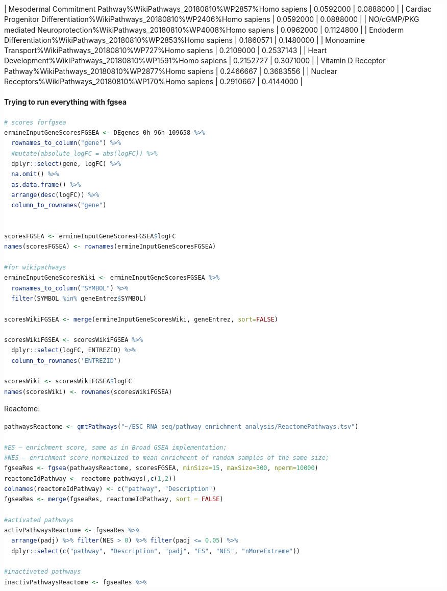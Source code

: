 | Mesodermal Commitment Pathway%WikiPathways\_20180810%WP2857%Homo sapiens        | 0.0592000         | 0.0888000            |
| Cardiac Progenitor Differentiation%WikiPathways\_20180810%WP2406%Homo sapiens   | 0.0592000         | 0.0888000            |
| NO/cGMP/PKG mediated Neuroprotection%WikiPathways\_20180810%WP4008%Homo sapiens | 0.0962000         | 0.1124800            |
| Endoderm Differentiation%WikiPathways\_20180810%WP2853%Homo sapiens             | 0.1860571         | 0.1480000            |
| Monoamine Transport%WikiPathways\_20180810%WP727%Homo sapiens                   | 0.2109000         | 0.2537143            |
| Heart Development%WikiPathways\_20180810%WP1591%Homo sapiens                    | 0.2152727         | 0.3071000            |
| Vitamin D Receptor Pathway%WikiPathways\_20180810%WP2877%Homo sapiens           | 0.2466667         | 0.3683556            |
| Nuclear Receptors%WikiPathways\_20180810%WP170%Homo sapiens                     | 0.2910667         | 0.4144000            |

#### Trying to run everything with fgsea

``` r
# scores forfgsea
ermineInputGeneScoresFGSEA <- DEgenes_0h_96h_109658 %>% 
  rownames_to_column("gene") %>%
  #mutate(absolute_logFC = abs(logFC)) %>% 
  dplyr::select(gene, logFC) %>% 
  na.omit() %>% 
  as.data.frame() %>% 
  arrange(desc(logFC)) %>% 
  column_to_rownames("gene")


scoresFGSEA <- ermineInputGeneScoresFGSEA$logFC
names(scoresFGSEA) <- rownames(ermineInputGeneScoresFGSEA)

#for wikipathways
ermineInputGeneScoresWiki <- ermineInputGeneScoresFGSEA %>%
  rownames_to_column("SYMBOL") %>%
  filter(SYMBOL %in% geneEntrez$SYMBOL)

scoresWikiFGSEA <- merge(ermineInputGeneScoresWiki, geneEntrez, sort=FALSE)

scoresWikiFGSEA <- scoresWikiFGSEA %>%
  dplyr::select(logFC, ENTREZID) %>%
  column_to_rownames('ENTREZID')

scoresWiki <- scoresWikiFGSEA$logFC
names(scoresWiki) <- rownames(scoresWikiFGSEA)
```

Reactome:

``` r
pathwaysReactome <- gmtPathways("~/ESC_RNA_seq/pathway_enrichment_analysis/ReactomePathways.tsv")

#ES – enrichment score, same as in Broad GSEA implementation;
#NES – enrichment score normalized to mean enrichment of random samples of the same size;
fgseaRes <- fgsea(pathwaysReactome, scoresFGSEA, minSize=15, maxSize=300, nperm=10000)
reactomeIdPathway <- reactome_pathways[,c(1,2)]
colnames(reactomeIdPathway) <- c("pathway", "Description") 
fgseaRes <- merge(fgseaRes, reactomeIdPathway, sort = FALSE)

#activated pathways
activPathwaysReactome <- fgseaRes %>% 
  arrange(padj) %>% filter(NES > 0) %>% filter(padj <= 0.05) %>% 
  dplyr::select(c("pathway", "Description", "padj", "ES", "NES", "nMoreExtreme"))

#inactivated pathways
inactivPathwaysReactome <- fgseaRes %>% 
```